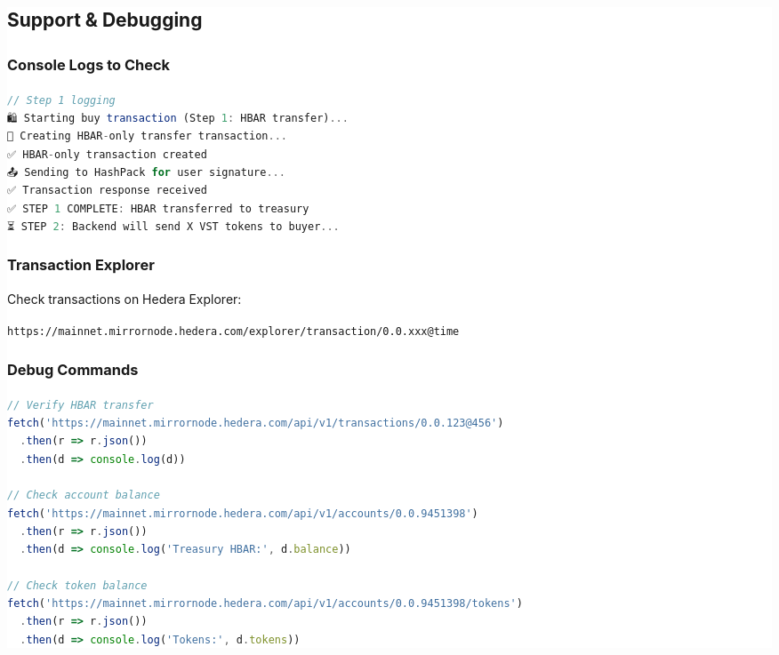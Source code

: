 ## Support & Debugging

### Console Logs to Check

```javascript
// Step 1 logging
🛍️ Starting buy transaction (Step 1: HBAR transfer)...
📝 Creating HBAR-only transfer transaction...
✅ HBAR-only transaction created
📤 Sending to HashPack for user signature...
✅ Transaction response received
✅ STEP 1 COMPLETE: HBAR transferred to treasury
⏳ STEP 2: Backend will send X VST tokens to buyer...
```

### Transaction Explorer

Check transactions on Hedera Explorer:
```
https://mainnet.mirrornode.hedera.com/explorer/transaction/0.0.xxx@time
```

### Debug Commands

```javascript
// Verify HBAR transfer
fetch('https://mainnet.mirrornode.hedera.com/api/v1/transactions/0.0.123@456')
  .then(r => r.json())
  .then(d => console.log(d))

// Check account balance
fetch('https://mainnet.mirrornode.hedera.com/api/v1/accounts/0.0.9451398')
  .then(r => r.json())
  .then(d => console.log('Treasury HBAR:', d.balance))

// Check token balance
fetch('https://mainnet.mirrornode.hedera.com/api/v1/accounts/0.0.9451398/tokens')
  .then(r => r.json())
  .then(d => console.log('Tokens:', d.tokens))
```

